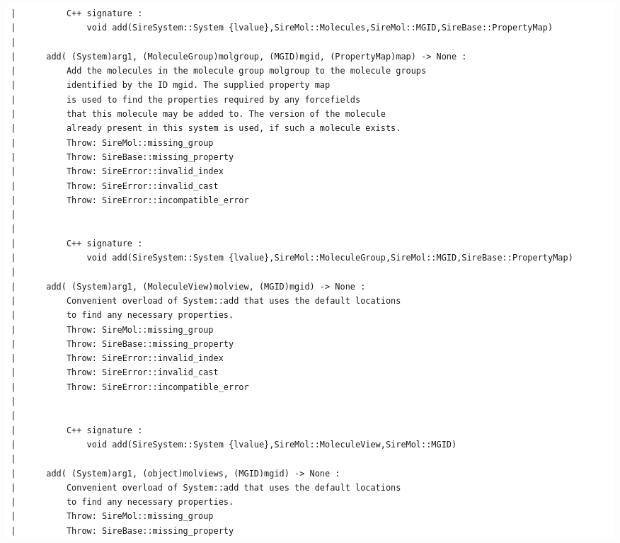      |          C++ signature :
     |              void add(SireSystem::System {lvalue},SireMol::Molecules,SireMol::MGID,SireBase::PropertyMap)
     |      
     |      add( (System)arg1, (MoleculeGroup)molgroup, (MGID)mgid, (PropertyMap)map) -> None :
     |          Add the molecules in the molecule group molgroup to the molecule groups
     |          identified by the ID mgid. The supplied property map
     |          is used to find the properties required by any forcefields
     |          that this molecule may be added to. The version of the molecule
     |          already present in this system is used, if such a molecule exists.
     |          Throw: SireMol::missing_group
     |          Throw: SireBase::missing_property
     |          Throw: SireError::invalid_index
     |          Throw: SireError::invalid_cast
     |          Throw: SireError::incompatible_error
     |          
     |      
     |          C++ signature :
     |              void add(SireSystem::System {lvalue},SireMol::MoleculeGroup,SireMol::MGID,SireBase::PropertyMap)
     |      
     |      add( (System)arg1, (MoleculeView)molview, (MGID)mgid) -> None :
     |          Convenient overload of System::add that uses the default locations
     |          to find any necessary properties.
     |          Throw: SireMol::missing_group
     |          Throw: SireBase::missing_property
     |          Throw: SireError::invalid_index
     |          Throw: SireError::invalid_cast
     |          Throw: SireError::incompatible_error
     |          
     |      
     |          C++ signature :
     |              void add(SireSystem::System {lvalue},SireMol::MoleculeView,SireMol::MGID)
     |      
     |      add( (System)arg1, (object)molviews, (MGID)mgid) -> None :
     |          Convenient overload of System::add that uses the default locations
     |          to find any necessary properties.
     |          Throw: SireMol::missing_group
     |          Throw: SireBase::missing_property
